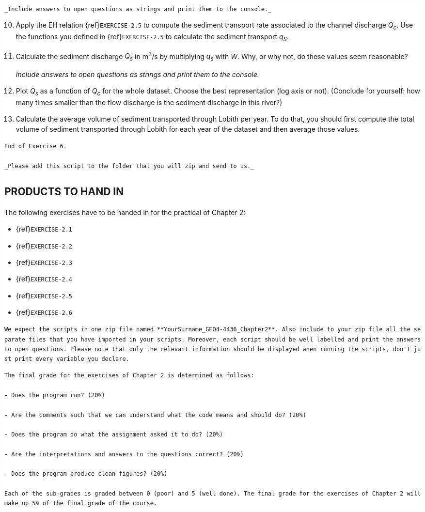 	_Include answers to open questions as strings and print them to the console._

10.	Apply the EH relation {ref}`EXERCISE-2.5` to compute the sediment transport rate associated to the channel discharge $Q_c$. Use the functions you defined in {ref}`EXERCISE-2.5` to calculate the sediment transport $q_S$.

11.	Calculate the sediment discharge $Q_s$ in m<sup>3</sup>/s by multiplying $q_s$ with $W$. Why, or why not, do these values seem reasonable?

	_Include answers to open questions as strings and print them to the console._

12.	Plot $Q_s$ as a function of $Q_c$ for the whole dataset. Choose the best representation (log axis or not). (Conclude for yourself: how many times smaller than the flow discharge is the sediment discharge in this river?)

13.	Calculate the average volume of sediment transported through Lobith per year. To do that, you should first compute the total volume of sediment transported through Lobith for each year of the dataset and then average those values.

```{Important}
End of Exercise 6.

_Please add this script to the folder that you will zip and send to us._
```

## **PRODUCTS TO HAND IN**

The following exercises have to be handed in for the practical of Chapter 2:

- {ref}`EXERCISE-2.1`

- {ref}`EXERCISE-2.2`

- {ref}`EXERCISE-2.3`

- {ref}`EXERCISE-2.4`

- {ref}`EXERCISE-2.5`

- {ref}`EXERCISE-2.6`

```{important}
We expect the scripts in one zip file named **YourSurname_GEO4-4436_Chapter2**. Also include to your zip file all the separate files that you have imported in your scripts. Moreover, each script should be well labelled and print the answers to open questions. Please note that only the relevant information should be displayed when running the scripts, don't just print every variable you declare.
```

```{important} 
The final grade for the exercises of Chapter 2 is determined as follows:

- Does the program run? (20%)

- Are the comments such that we can understand what the code means and should do? (20%)

- Does the program do what the assignment asked it to do? (20%)

- Are the interpretations and answers to the questions correct? (20%)

- Does the program produce clean figures? (20%)

Each of the sub-grades is graded between 0 (poor) and 5 (well done). The final grade for the exercises of Chapter 2 will make up 5% of the final grade of the course.
```